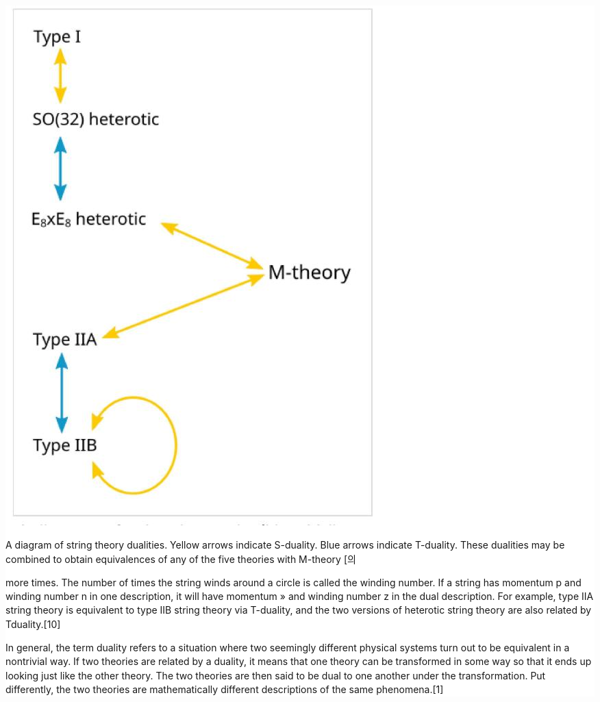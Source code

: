 ![](_page_2_Figure_6.jpeg)

A diagram of string theory dualities. Yellow arrows indicate S-duality. Blue arrows indicate T-duality. These dualities may be combined to obtain equivalences of any of the five theories with M-theory [의

more times. The number of times the string winds around a circle is called the winding number. If a string has momentum p and winding number n in one description, it will have momentum » and winding number z in the dual description. For example, type IIA string theory is equivalent to type IIB string theory via T-duality, and the two versions of heterotic string theory are also related by Tduality.[10]

In general, the term duality refers to a situation where two seemingly different physical systems turn out to be equivalent in a nontrivial way. If two theories are related by a duality, it means that one theory can be transformed in some way so that it ends up looking just like the other theory. The two theories are then said to be dual to one another under the transformation. Put differently, the two theories are mathematically different descriptions of the same phenomena.[1]
